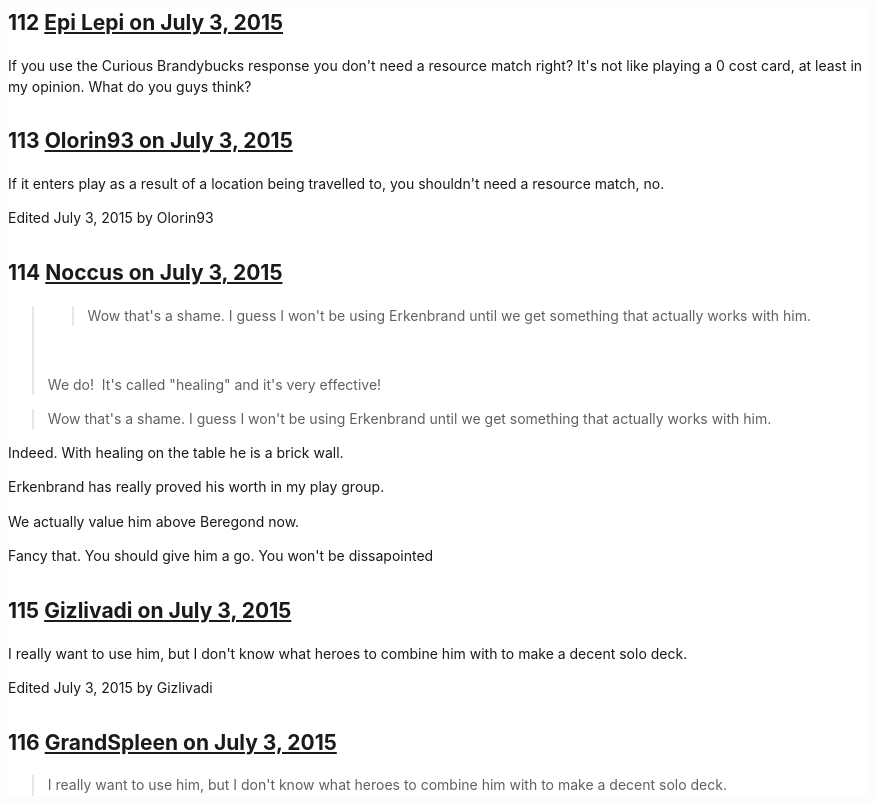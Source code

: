 ## 112 [Epi Lepi on July 3, 2015](https://community.fantasyflightgames.com/topic/181552-wastes-of-eriador-spoilers-on-cardgame-db/?do=findComment&comment=1680304)

If you use the Curious Brandybucks response you don't need a resource match right? It's not like playing a 0 cost card, at least in my opinion. What do you guys think?

## 113 [Olorin93 on July 3, 2015](https://community.fantasyflightgames.com/topic/181552-wastes-of-eriador-spoilers-on-cardgame-db/?do=findComment&comment=1680307)

If it enters play as a result of a location being travelled to, you shouldn't need a resource match, no.

Edited July 3, 2015 by Olorin93

## 114 [Noccus on July 3, 2015](https://community.fantasyflightgames.com/topic/181552-wastes-of-eriador-spoilers-on-cardgame-db/?do=findComment&comment=1680311)

> > Wow that's a shame. I guess I won't be using Erkenbrand until we get something that actually works with him.
> 
>  
> 
> We do!  It's called "healing" and it's very effective!

> Wow that's a shame. I guess I won't be using Erkenbrand until we get something that actually works with him.

Indeed. With healing on the table he is a brick wall.

Erkenbrand has really proved his worth in my play group.

We actually value him above Beregond now.

Fancy that. You should give him a go. You won't be dissapointed

## 115 [Gizlivadi on July 3, 2015](https://community.fantasyflightgames.com/topic/181552-wastes-of-eriador-spoilers-on-cardgame-db/?do=findComment&comment=1680315)

I really want to use him, but I don't know what heroes to combine him with to make a decent solo deck. 

Edited July 3, 2015 by Gizlivadi

## 116 [GrandSpleen on July 3, 2015](https://community.fantasyflightgames.com/topic/181552-wastes-of-eriador-spoilers-on-cardgame-db/?do=findComment&comment=1680320)

> I really want to use him, but I don't know what heroes to combine him with to make a decent solo deck. 
